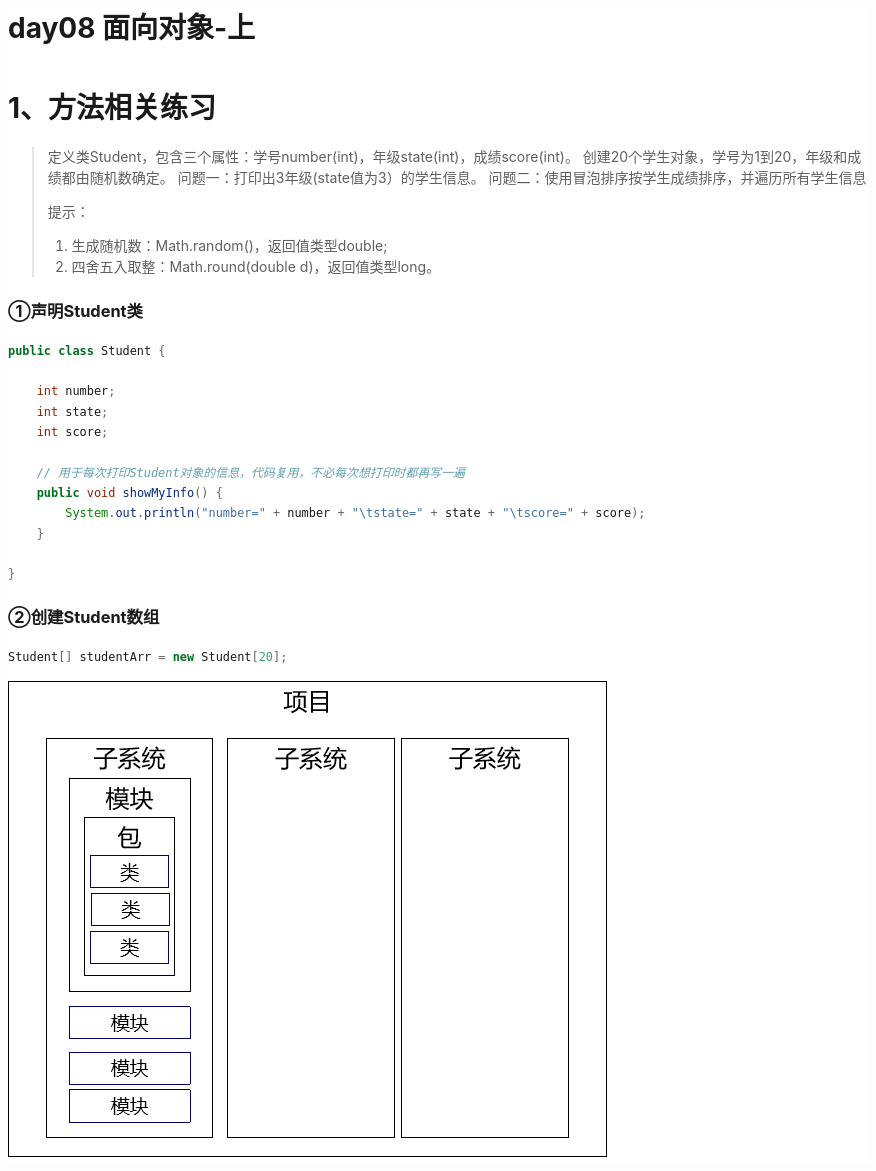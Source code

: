 # day08 面向对象-上

# 1、方法相关练习

> 定义类Student，包含三个属性：学号number(int)，年级state(int)，成绩score(int)。 创建20个学生对象，学号为1到20，年级和成绩都由随机数确定。
> 问题一：打印出3年级(state值为3）的学生信息。
> 问题二：使用冒泡排序按学生成绩排序，并遍历所有学生信息
>
> 提示：
> 1) 生成随机数：Math.random()，返回值类型double;  
> 2) 四舍五入取整：Math.round(double d)，返回值类型long。

### ①声明Student类

```java
public class Student {

    int number;
    int state;
    int score;

    // 用于每次打印Student对象的信息，代码复用，不必每次想打印时都再写一遍
    public void showMyInfo() {
        System.out.println("number=" + number + "\tstate=" + state + "\tscore=" + score);
    }

}
```

### ②创建Student数组

```java
Student[] studentArr = new Student[20];
```

![images](images/img001.png)
